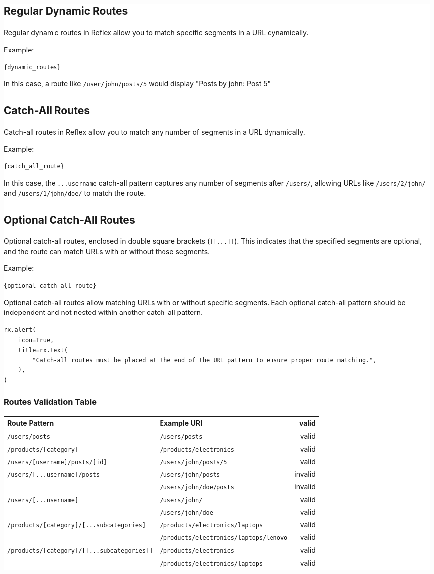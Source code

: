 ## Regular Dynamic Routes
Regular dynamic routes in Reflex allow you to match specific segments in a URL dynamically.

Example:
```python
{dynamic_routes}
```
In this case, a route like `/user/john/posts/5` would display "Posts by john: Post 5".

## Catch-All Routes
Catch-all routes in Reflex allow you to match any number of segments in a URL dynamically.

Example:
```python
{catch_all_route}
```
In this case, the `...username` catch-all pattern captures any number of segments after
`/users/`, allowing URLs like `/users/2/john/` and `/users/1/john/doe/` to match the route.

## Optional Catch-All Routes
Optional catch-all routes, enclosed in double square brackets (`[[...]]`). This indicates that the specified segments 
are optional, and the route can match URLs with or without those segments.

Example:
```python
{optional_catch_all_route}
```
Optional catch-all routes allow matching URLs with or without specific segments. 
Each optional catch-all pattern should be independent and not nested within another catch-all pattern.

```reflex
rx.alert(
    icon=True,
    title=rx.text(
        "Catch-all routes must be placed at the end of the URL pattern to ensure proper route matching.",
    ),
)
```

### Routes Validation Table
| Route Pattern                                         | Example URl                                            |    valid |
|:------------------------------------------------------|:-------------------------------------------------------|---------:|
| `/users/posts`                                        | `/users/posts`                                         |    valid |
| `/products/[category]`                                | `/products/electronics`                                |    valid |                                                  |         |
| `/users/[username]/posts/[id] `                       | `/users/john/posts/5`                                  |    valid |
| `/users/[...username]/posts`                          | `/users/john/posts`                                    |  invalid |
|                                                       | `/users/john/doe/posts`                                |  invalid |
| `/users/[...username]`                                | `/users/john/`                                         |    valid |
|                                                       | `/users/john/doe`                                      |    valid |
| `/products/[category]/[...subcategories]`             | `/products/electronics/laptops`                        |    valid |
|                                                       | `/products/electronics/laptops/lenovo`                 |    valid |
| `/products/[category]/[[...subcategories]]`           | `/products/electronics`                                |    valid |
|                                                       | `/products/electronics/laptops`                        |    valid |